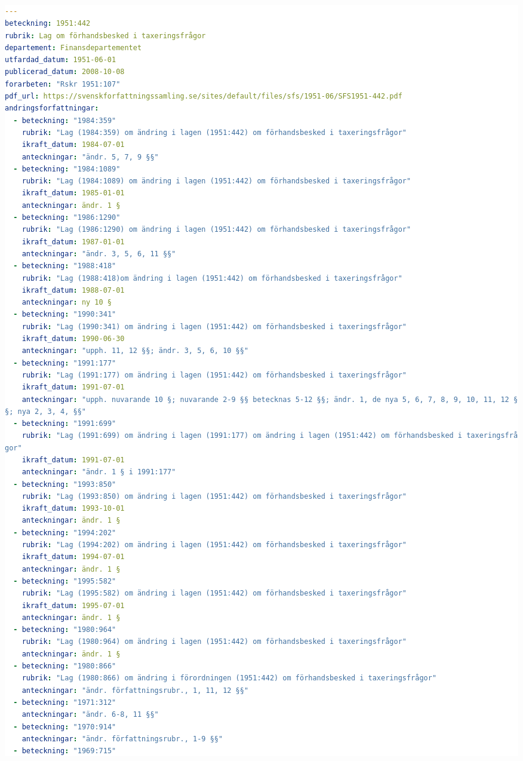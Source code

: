 ```yaml
---
beteckning: 1951:442
rubrik: Lag om förhandsbesked i taxeringsfrågor
departement: Finansdepartementet
utfardad_datum: 1951-06-01
publicerad_datum: 2008-10-08
forarbeten: "Rskr 1951:107"
pdf_url: https://svenskforfattningssamling.se/sites/default/files/sfs/1951-06/SFS1951-442.pdf
andringsforfattningar:
  - beteckning: "1984:359"
    rubrik: "Lag (1984:359) om ändring i lagen (1951:442) om förhandsbesked i taxeringsfrågor"
    ikraft_datum: 1984-07-01
    anteckningar: "ändr. 5, 7, 9 §§"
  - beteckning: "1984:1089"
    rubrik: "Lag (1984:1089) om ändring i lagen (1951:442) om förhandsbesked i taxeringsfrågor"
    ikraft_datum: 1985-01-01
    anteckningar: ändr. 1 §
  - beteckning: "1986:1290"
    rubrik: "Lag (1986:1290) om ändring i lagen (1951:442) om förhandsbesked i taxeringsfrågor"
    ikraft_datum: 1987-01-01
    anteckningar: "ändr. 3, 5, 6, 11 §§"
  - beteckning: "1988:418"
    rubrik: "Lag (1988:418)om ändring i lagen (1951:442) om förhandsbesked i taxeringsfrågor"
    ikraft_datum: 1988-07-01
    anteckningar: ny 10 §
  - beteckning: "1990:341"
    rubrik: "Lag (1990:341) om ändring i lagen (1951:442) om förhandsbesked i taxeringsfrågor"
    ikraft_datum: 1990-06-30
    anteckningar: "upph. 11, 12 §§; ändr. 3, 5, 6, 10 §§"
  - beteckning: "1991:177"
    rubrik: "Lag (1991:177) om ändring i lagen (1951:442) om förhandsbesked i taxeringsfrågor"
    ikraft_datum: 1991-07-01
    anteckningar: "upph. nuvarande 10 §; nuvarande 2-9 §§ betecknas 5-12 §§; ändr. 1, de nya 5, 6, 7, 8, 9, 10, 11, 12 §§; nya 2, 3, 4, §§"
  - beteckning: "1991:699"
    rubrik: "Lag (1991:699) om ändring i lagen (1991:177) om ändring i lagen (1951:442) om förhandsbesked i taxeringsfrågor"
    ikraft_datum: 1991-07-01
    anteckningar: "ändr. 1 § i 1991:177"
  - beteckning: "1993:850"
    rubrik: "Lag (1993:850) om ändring i lagen (1951:442) om förhandsbesked i taxeringsfrågor"
    ikraft_datum: 1993-10-01
    anteckningar: ändr. 1 §
  - beteckning: "1994:202"
    rubrik: "Lag (1994:202) om ändring i lagen (1951:442) om förhandsbesked i taxeringsfrågor"
    ikraft_datum: 1994-07-01
    anteckningar: ändr. 1 §
  - beteckning: "1995:582"
    rubrik: "Lag (1995:582) om ändring i lagen (1951:442) om förhandsbesked i taxeringsfrågor"
    ikraft_datum: 1995-07-01
    anteckningar: ändr. 1 §
  - beteckning: "1980:964"
    rubrik: "Lag (1980:964) om ändring i lagen (1951:442) om förhandsbesked i taxeringsfrågor"
    anteckningar: ändr. 1 §
  - beteckning: "1980:866"
    rubrik: "Lag (1980:866) om ändring i förordningen (1951:442) om förhandsbesked i taxeringsfrågor"
    anteckningar: "ändr. författningsrubr., 1, 11, 12 §§"
  - beteckning: "1971:312"
    anteckningar: "ändr. 6-8, 11 §§"
  - beteckning: "1970:914"
    anteckningar: "ändr. författningsrubr., 1-9 §§"
  - beteckning: "1969:715"
```
